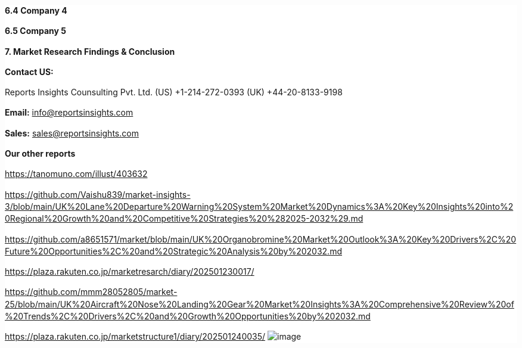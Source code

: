 <strong>6.4 Company 4</strong>

<strong>6.5 Company 5</strong>

<strong>7. Market Research Findings &amp; Conclusion</strong>

<strong>Contact US:</strong>

Reports Insights Counsulting Pvt. Ltd.
(US) +1-214-272-0393
(UK) +44-20-8133-9198
<p class=""""><b>Email:</b> <a href=mailto:info@reportsinsights.com>info@reportsinsights.com</a></p>
<p class=""""><b>Sales:</b> <a href=mailto:sales@reportsinsights.com>sales@reportsinsights.com</a></p>

<strong>Our other reports</strong>

<a href=https://tanomuno.com/illust/403632>https://tanomuno.com/illust/403632</a>

<a href=https://github.com/Vaishu839/market-insights-3/blob/main/UK%20Lane%20Departure%20Warning%20System%20Market%20Dynamics%3A%20Key%20Insights%20into%20Regional%20Growth%20and%20Competitive%20Strategies%20%282025-2032%29.md>https://github.com/Vaishu839/market-insights-3/blob/main/UK%20Lane%20Departure%20Warning%20System%20Market%20Dynamics%3A%20Key%20Insights%20into%20Regional%20Growth%20and%20Competitive%20Strategies%20%282025-2032%29.md</a>

<a href=https://github.com/a8651571/market/blob/main/UK%20Organobromine%20Market%20Outlook%3A%20Key%20Drivers%2C%20Future%20Opportunities%2C%20and%20Strategic%20Analysis%20by%202032.md>https://github.com/a8651571/market/blob/main/UK%20Organobromine%20Market%20Outlook%3A%20Key%20Drivers%2C%20Future%20Opportunities%2C%20and%20Strategic%20Analysis%20by%202032.md</a>

<a href=https://plaza.rakuten.co.jp/marketresarch/diary/202501230017/>https://plaza.rakuten.co.jp/marketresarch/diary/202501230017/</a>

<a href=https://github.com/mmm28052805/market-25/blob/main/UK%20Aircraft%20Nose%20Landing%20Gear%20Market%20Insights%3A%20Comprehensive%20Review%20of%20Trends%2C%20Drivers%2C%20and%20Growth%20Opportunities%20by%202032.md>https://github.com/mmm28052805/market-25/blob/main/UK%20Aircraft%20Nose%20Landing%20Gear%20Market%20Insights%3A%20Comprehensive%20Review%20of%20Trends%2C%20Drivers%2C%20and%20Growth%20Opportunities%20by%202032.md</a>

<a href=https://plaza.rakuten.co.jp/marketstructure1/diary/202501240035/>https://plaza.rakuten.co.jp/marketstructure1/diary/202501240035/</a>
![image](https://github.com/user-attachments/assets/ddfec6a4-f055-4b74-a1cd-d2976ffb425c)

